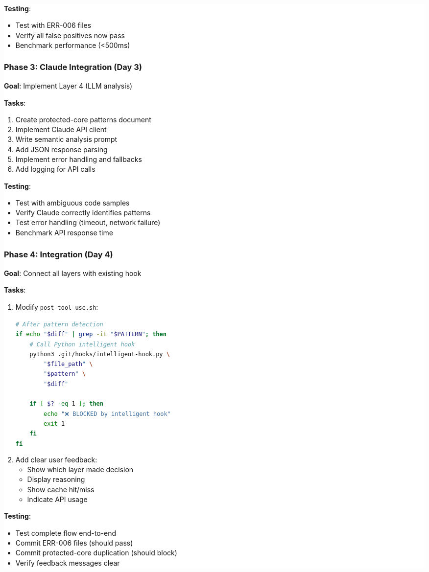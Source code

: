 **Testing**:
- Test with ERR-006 files
- Verify all false positives now pass
- Benchmark performance (<500ms)

### Phase 3: Claude Integration (Day 3)

**Goal**: Implement Layer 4 (LLM analysis)

**Tasks**:
1. Create protected-core patterns document
2. Implement Claude API client
3. Write semantic analysis prompt
4. Add JSON response parsing
5. Implement error handling and fallbacks
6. Add logging for API calls

**Testing**:
- Test with ambiguous code samples
- Verify Claude correctly identifies patterns
- Test error handling (timeout, network failure)
- Benchmark API response time

### Phase 4: Integration (Day 4)

**Goal**: Connect all layers with existing hook

**Tasks**:
1. Modify `post-tool-use.sh`:
   ```bash
   # After pattern detection
   if echo "$diff" | grep -iE "$PATTERN"; then
       # Call Python intelligent hook
       python3 .git/hooks/intelligent-hook.py \
           "$file_path" \
           "$pattern" \
           "$diff"

       if [ $? -eq 1 ]; then
           echo "❌ BLOCKED by intelligent hook"
           exit 1
       fi
   fi
   ```
2. Add clear user feedback:
   - Show which layer made decision
   - Display reasoning
   - Show cache hit/miss
   - Indicate API usage

**Testing**:
- Test complete flow end-to-end
- Commit ERR-006 files (should pass)
- Commit protected-core duplication (should block)
- Verify feedback messages clear
